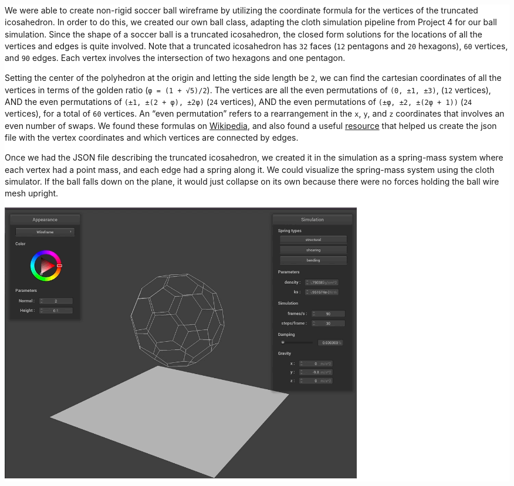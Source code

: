We were able to create non-rigid soccer ball wireframe by utilizing the coordinate formula for the vertices of the truncated icosahedron. In order to do this, we created our own ball class, adapting the cloth simulation pipeline from Project 4 for our ball simulation. Since the shape of a soccer ball is a truncated icosahedron, the closed form solutions for the locations of all the vertices and edges is quite involved. Note that a truncated icosahedron has `32` faces (`12` pentagons and `20` hexagons), `60` vertices, and `90` edges. Each vertex involves the intersection of two hexagons and one pentagon. 

Setting the center of the polyhedron at the origin and letting the side length be `2`, we can find the cartesian coordinates of all the vertices in terms of the golden ratio (`φ = (1 + √5)/2`). The vertices are all the even permutations of `(0, ±1, ±3)`, (`12` vertices), AND the even permutations of  `(±1, ±(2 + φ), ±2φ)` (`24` vertices), AND the even permutations of `(±φ, ±2, ±(2φ + 1))` (`24` vertices), for a total of `60` vertices. An “even permutation” refers to a rearrangement in the `x`, `y`, and `z` coordinates that involves an even number of swaps. We found these formulas on [Wikipedia](https://en.wikipedia.org/wiki/Truncated_icosahedron), and also found a useful [resource](https://polyhedra.tessera.li/truncated-icosahedron/options) that helped us create the json file with the vertex coordinates and which vertices are connected by edges.

Once we had the JSON file describing the truncated icosahedron, we created it in the simulation as a spring-mass system where each vertex had a point mass, and each edge had a spring along it. We could visualize the spring-mass system using the cloth simulator. If the ball falls down on the plane, it would just collapse on its own because there were no forces holding the ball wire mesh upright. 

<p float="middle"> 
    <img src="img/ballNoPressure.gif" width="600"/>
</p>
